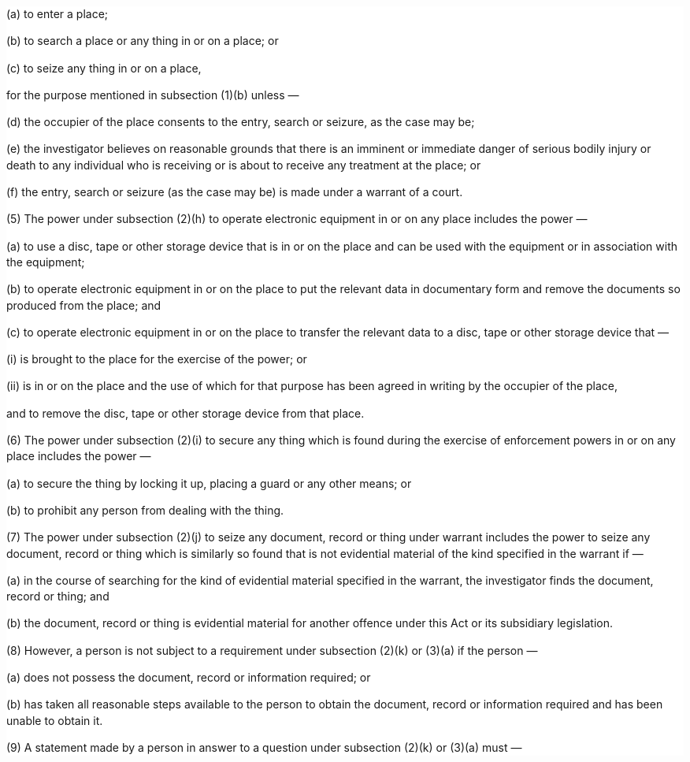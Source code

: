 (a) to enter a place;

(b) to search a place or any thing in or on a place; or

(c) to seize any thing in or on a place,

for the purpose mentioned in subsection (1)(b) unless —

(d) the occupier of the place consents to the entry, search or seizure, as the case may be;

(e) the investigator believes on reasonable grounds that there is an imminent or immediate danger of serious bodily injury or death to any individual who is receiving or is about to receive any treatment at the place; or

(f) the entry, search or seizure (as the case may be) is made under a warrant of a court.

(5) The power under subsection (2)(h) to operate electronic equipment in or on any place includes the power —

(a) to use a disc, tape or other storage device that is in or on the place and can be used with the equipment or in association with the equipment;

(b) to operate electronic equipment in or on the place to put the relevant data in documentary form and remove the documents so produced from the place; and

(c) to operate electronic equipment in or on the place to transfer the relevant data to a disc, tape or other storage device that —

(i) is brought to the place for the exercise of the power; or

(ii) is in or on the place and the use of which for that purpose has been agreed in writing by the occupier of the place,

and to remove the disc, tape or other storage device from that place.

(6) The power under subsection (2)(i) to secure any thing which is found during the exercise of enforcement powers in or on any place includes the power —

(a) to secure the thing by locking it up, placing a guard or any other means; or

(b) to prohibit any person from dealing with the thing.

(7) The power under subsection (2)(j) to seize any document, record or thing under warrant includes the power to seize any document, record or thing which is similarly so found that is not evidential material of the kind specified in the warrant if —

(a) in the course of searching for the kind of evidential material specified in the warrant, the investigator finds the document, record or thing; and

(b) the document, record or thing is evidential material for another offence under this Act or its subsidiary legislation.

(8) However, a person is not subject to a requirement under subsection (2)(k) or (3)(a) if the person —

(a) does not possess the document, record or information required; or

(b) has taken all reasonable steps available to the person to obtain the document, record or information required and has been unable to obtain it.

(9) A statement made by a person in answer to a question under subsection (2)(k) or (3)(a) must —

